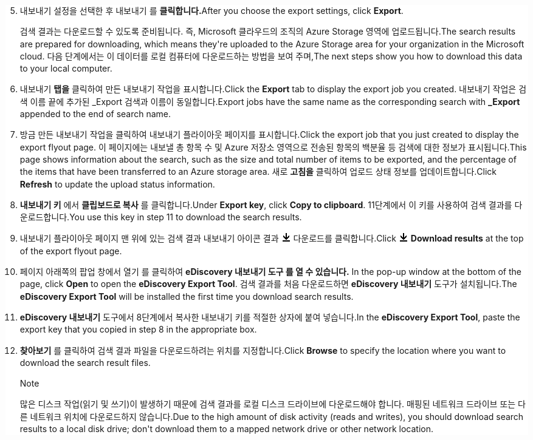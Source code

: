 5. <span data-ttu-id="8d29e-249">내보내기 설정을 선택한 후 내보내기 를 **클릭합니다.**</span><span class="sxs-lookup"><span data-stu-id="8d29e-249">After you choose the export settings, click **Export**.</span></span>
    
    <span data-ttu-id="8d29e-250">검색 결과는 다운로드할 수 있도록 준비됩니다. 즉, Microsoft 클라우드의 조직의 Azure Storage 영역에 업로드됩니다.</span><span class="sxs-lookup"><span data-stu-id="8d29e-250">The search results are prepared for downloading, which means they're uploaded to the Azure Storage area for your organization in the Microsoft cloud.</span></span> <span data-ttu-id="8d29e-251">다음 단계에서는 이 데이터를 로컬 컴퓨터에 다운로드하는 방법을 보여 주며,</span><span class="sxs-lookup"><span data-stu-id="8d29e-251">The next steps show you how to download this data to your local computer.</span></span>
    
6. <span data-ttu-id="8d29e-252">내보내기 **탭을** 클릭하여 만든 내보내기 작업을 표시합니다.</span><span class="sxs-lookup"><span data-stu-id="8d29e-252">Click the **Export** tab to display the export job you created.</span></span> <span data-ttu-id="8d29e-253">내보내기 작업은 검색 이름 끝에  추가된 _Export 검색과 이름이 동일합니다.</span><span class="sxs-lookup"><span data-stu-id="8d29e-253">Export jobs have the same name as the corresponding search with **_Export** appended to the end of search name.</span></span> 
    
7. <span data-ttu-id="8d29e-254">방금 만든 내보내기 작업을 클릭하여 내보내기 플라이아웃 페이지를 표시합니다.</span><span class="sxs-lookup"><span data-stu-id="8d29e-254">Click the export job that you just created to display the export flyout page.</span></span> <span data-ttu-id="8d29e-255">이 페이지에는 내보낼 총 항목 수 및 Azure 저장소 영역으로 전송된 항목의 백분율 등 검색에 대한 정보가 표시됩니다.</span><span class="sxs-lookup"><span data-stu-id="8d29e-255">This page shows information about the search, such as the size and total number of items to be exported, and the percentage of the items that have been transferred to an Azure storage area.</span></span> <span data-ttu-id="8d29e-256">새로 **고침을** 클릭하여 업로드 상태 정보를 업데이트합니다.</span><span class="sxs-lookup"><span data-stu-id="8d29e-256">Click **Refresh** to update the upload status information.</span></span> 
    
8. <span data-ttu-id="8d29e-257">**내보내기 키** 에서 **클립보드로 복사** 를 클릭합니다.</span><span class="sxs-lookup"><span data-stu-id="8d29e-257">Under **Export key**, click **Copy to clipboard**.</span></span> <span data-ttu-id="8d29e-258">11단계에서 이 키를 사용하여 검색 결과를 다운로드합니다.</span><span class="sxs-lookup"><span data-stu-id="8d29e-258">You use this key in step 11 to download the search results.</span></span>
    
9. <span data-ttu-id="8d29e-259">내보내기 플라이아웃 페이지 맨 위에 있는 검색 결과 내보내기 아이콘 결과 ![ ](../media/47205c65-babd-4b3a-bd7b-98dfd92883ba.png)  다운로드를 클릭합니다.</span><span class="sxs-lookup"><span data-stu-id="8d29e-259">Click ![Export search results icon](../media/47205c65-babd-4b3a-bd7b-98dfd92883ba.png) **Download results** at the top of the export flyout page.</span></span> 
    
10. <span data-ttu-id="8d29e-260">페이지 아래쪽의 팝업 창에서 열기 를 클릭하여 **eDiscovery 내보내기 도구 를 열 수 있습니다.** </span><span class="sxs-lookup"><span data-stu-id="8d29e-260">In the pop-up window at the bottom of the page, click **Open** to open the **eDiscovery Export Tool**.</span></span> <span data-ttu-id="8d29e-261">검색 결과를 처음 다운로드하면 **eDiscovery 내보내기** 도구가 설치됩니다.</span><span class="sxs-lookup"><span data-stu-id="8d29e-261">The **eDiscovery Export Tool** will be installed the first time you download search results.</span></span> 
    
11. <span data-ttu-id="8d29e-262">**eDiscovery 내보내기** 도구에서 8단계에서 복사한 내보내기 키를 적절한 상자에 붙여 넣습니다.</span><span class="sxs-lookup"><span data-stu-id="8d29e-262">In the **eDiscovery Export Tool**, paste the export key that you copied in step 8 in the appropriate box.</span></span>
    
12. <span data-ttu-id="8d29e-263">**찾아보기** 를 클릭하여 검색 결과 파일을 다운로드하려는 위치를 지정합니다.</span><span class="sxs-lookup"><span data-stu-id="8d29e-263">Click **Browse** to specify the location where you want to download the search result files.</span></span> 
    
    > [!NOTE]
    > <span data-ttu-id="8d29e-264">많은 디스크 작업(읽기 및 쓰기)이 발생하기 때문에 검색 결과를 로컬 디스크 드라이브에 다운로드해야 합니다. 매핑된 네트워크 드라이브 또는 다른 네트워크 위치에 다운로드하지 않습니다.</span><span class="sxs-lookup"><span data-stu-id="8d29e-264">Due to the high amount of disk activity (reads and writes), you should download search results to a local disk drive; don't download them to a mapped network drive or other network location.</span></span> 
  